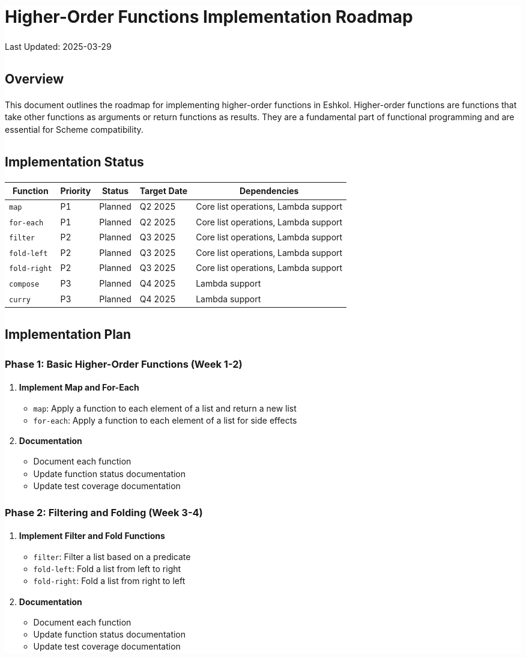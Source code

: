 # Higher-Order Functions Implementation Roadmap

Last Updated: 2025-03-29

## Overview

This document outlines the roadmap for implementing higher-order functions in Eshkol. Higher-order functions are functions that take other functions as arguments or return functions as results. They are a fundamental part of functional programming and are essential for Scheme compatibility.

## Implementation Status

| Function | Priority | Status | Target Date | Dependencies |
|----------|----------|--------|-------------|--------------|
| `map` | P1 | Planned | Q2 2025 | Core list operations, Lambda support |
| `for-each` | P1 | Planned | Q2 2025 | Core list operations, Lambda support |
| `filter` | P2 | Planned | Q3 2025 | Core list operations, Lambda support |
| `fold-left` | P2 | Planned | Q3 2025 | Core list operations, Lambda support |
| `fold-right` | P2 | Planned | Q3 2025 | Core list operations, Lambda support |
| `compose` | P3 | Planned | Q4 2025 | Lambda support |
| `curry` | P3 | Planned | Q4 2025 | Lambda support |

## Implementation Plan

### Phase 1: Basic Higher-Order Functions (Week 1-2)

1. **Implement Map and For-Each**
   - `map`: Apply a function to each element of a list and return a new list
   - `for-each`: Apply a function to each element of a list for side effects

2. **Documentation**
   - Document each function
   - Update function status documentation
   - Update test coverage documentation

### Phase 2: Filtering and Folding (Week 3-4)

1. **Implement Filter and Fold Functions**
   - `filter`: Filter a list based on a predicate
   - `fold-left`: Fold a list from left to right
   - `fold-right`: Fold a list from right to left

2. **Documentation**
   - Document each function
   - Update function status documentation
   - Update test coverage documentation

